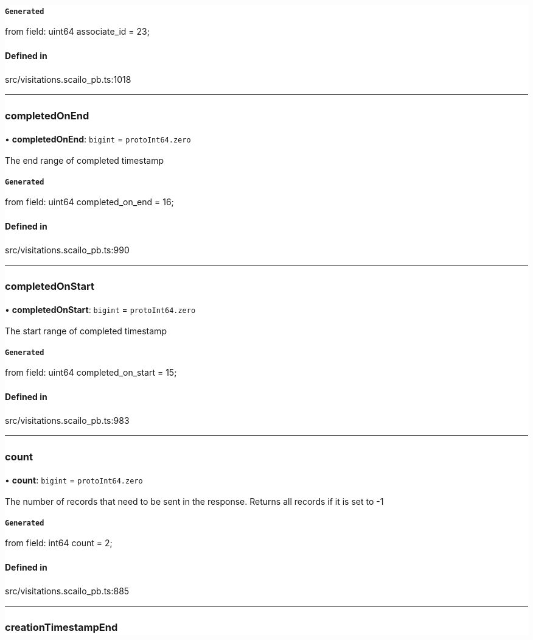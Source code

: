 **`Generated`**

from field: uint64 associate_id = 23;

#### Defined in

src/visitations.scailo_pb.ts:1018

___

### completedOnEnd

• **completedOnEnd**: `bigint` = `protoInt64.zero`

The end range of completed timestamp

**`Generated`**

from field: uint64 completed_on_end = 16;

#### Defined in

src/visitations.scailo_pb.ts:990

___

### completedOnStart

• **completedOnStart**: `bigint` = `protoInt64.zero`

The start range of completed timestamp

**`Generated`**

from field: uint64 completed_on_start = 15;

#### Defined in

src/visitations.scailo_pb.ts:983

___

### count

• **count**: `bigint` = `protoInt64.zero`

The number of records that need to be sent in the response. Returns all records if it is set to -1

**`Generated`**

from field: int64 count = 2;

#### Defined in

src/visitations.scailo_pb.ts:885

___

### creationTimestampEnd
